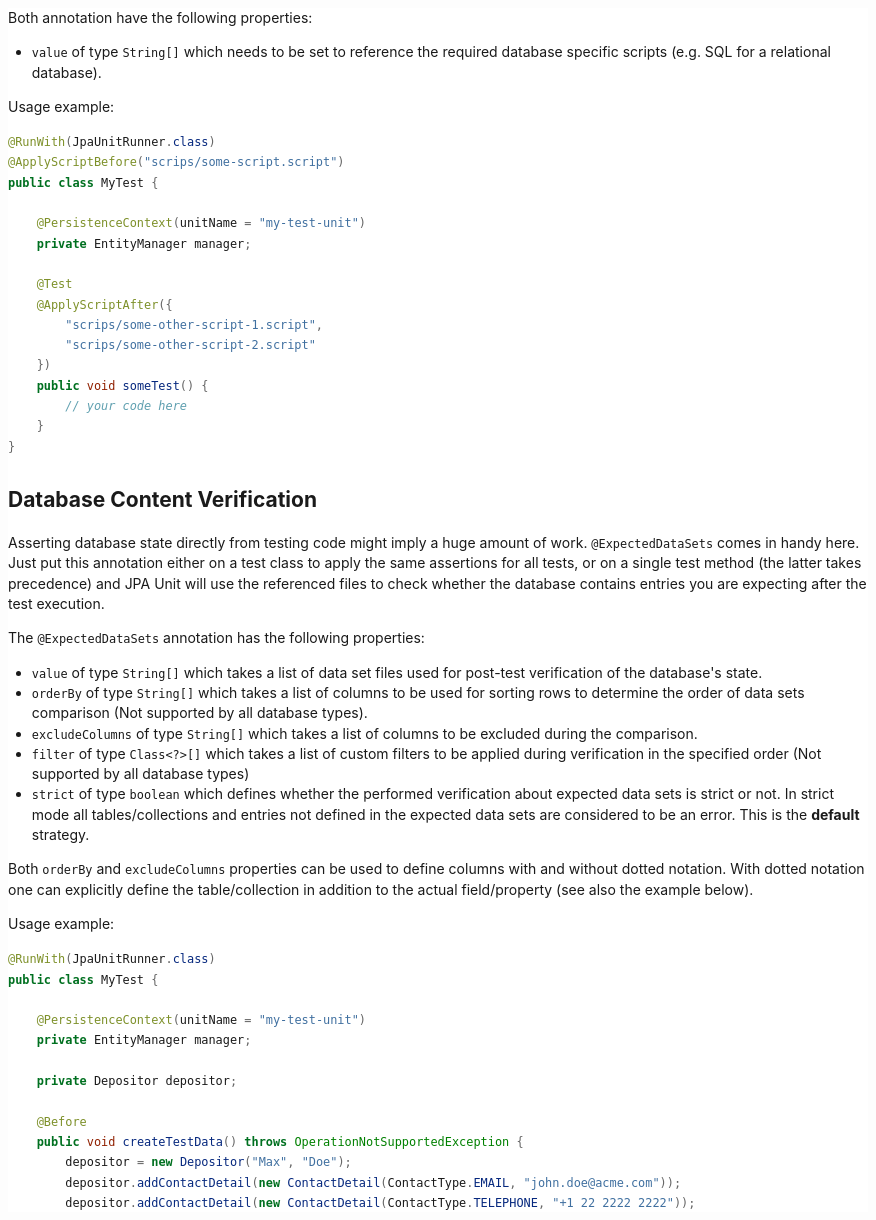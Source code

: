 Both annotation have the following properties:

- `value` of type `String[]` which needs to be set to reference the required database specific scripts (e.g. SQL for a relational database).
    
Usage example:

```java
@RunWith(JpaUnitRunner.class)
@ApplyScriptBefore("scrips/some-script.script")
public class MyTest {

    @PersistenceContext(unitName = "my-test-unit")
    private EntityManager manager;
	
    @Test
    @ApplyScriptAfter({
        "scrips/some-other-script-1.script",
        "scrips/some-other-script-2.script"
    })
    public void someTest() {
        // your code here
    }
}
```

## Database Content Verification

Asserting database state directly from testing code might imply a huge amount of work. `@ExpectedDataSets` comes in handy here. Just put this annotation either on a test class to apply the same assertions for all tests, or on a single test method (the latter takes precedence) and JPA Unit will use the referenced files to check whether the database contains entries you are expecting after the test execution. 

The `@ExpectedDataSets` annotation has the following properties:

- `value` of type `String[]` which takes a list of data set files used for post-test verification of the database's state.
- `orderBy` of type `String[]` which takes a list of columns to be used for sorting rows to determine the order of data sets comparison (Not supported by all database types).
- `excludeColumns` of type `String[]` which takes a list of columns to be excluded during the comparison.
- `filter` of type `Class<?>[]` which takes a list of custom filters to be applied during verification in the specified order (Not supported by all database types)
- `strict` of type `boolean` which defines whether the performed verification about expected data sets is strict or not. In strict mode all tables/collections and entries not defined in the expected data sets are considered to be an error. This is the **default** strategy.

Both `orderBy` and `excludeColumns` properties can be used to define columns with and without dotted notation. With dotted notation one can explicitly define the table/collection in addition to the actual field/property (see also the example below).

Usage example:

```java
@RunWith(JpaUnitRunner.class)
public class MyTest {

    @PersistenceContext(unitName = "my-test-unit")
    private EntityManager manager;
	
    private Depositor depositor;

    @Before
    public void createTestData() throws OperationNotSupportedException {
        depositor = new Depositor("Max", "Doe");
        depositor.addContactDetail(new ContactDetail(ContactType.EMAIL, "john.doe@acme.com"));
        depositor.addContactDetail(new ContactDetail(ContactType.TELEPHONE, "+1 22 2222 2222"));
```